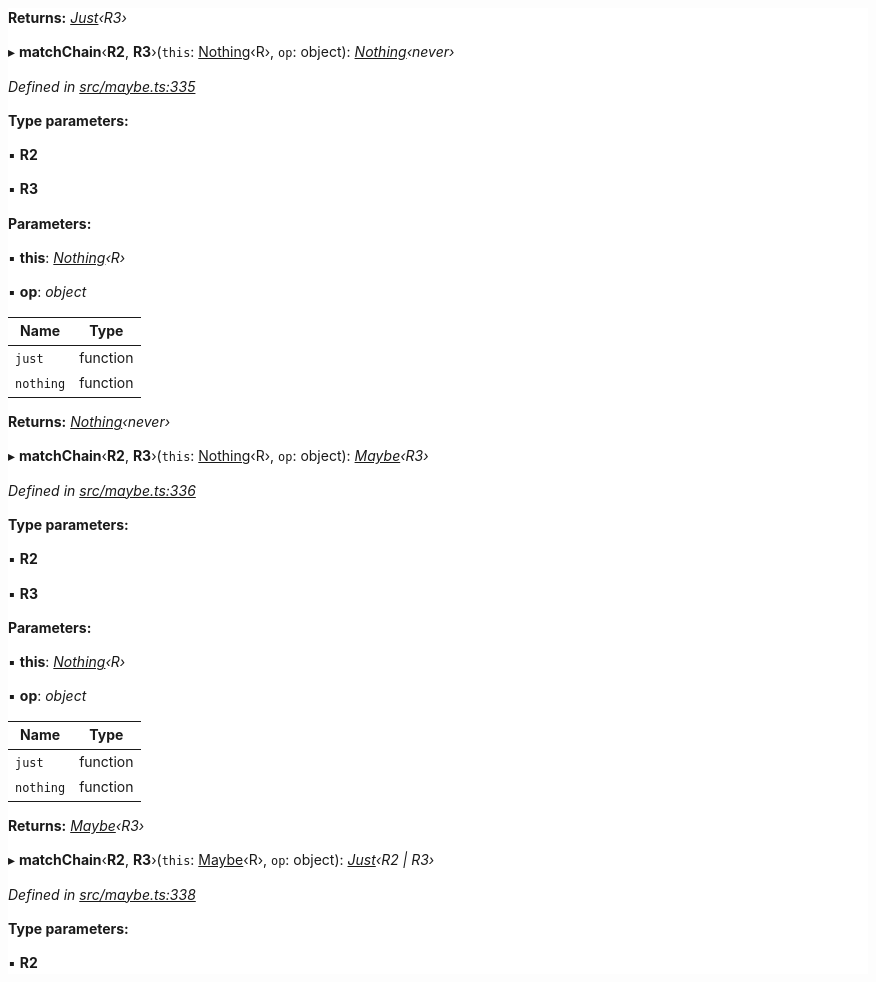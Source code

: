 **Returns:** *[Just](_src_maybe_.just.md)‹R3›*

▸ **matchChain**‹**R2**, **R3**›(`this`: [Nothing](_src_maybe_.nothing.md)‹R›, `op`: object): *[Nothing](_src_maybe_.nothing.md)‹never›*

*Defined in [src/maybe.ts:335](https://github.com/lammonaaf/t-tasks/blob/3b48ee6/src/maybe.ts#L335)*

**Type parameters:**

▪ **R2**

▪ **R3**

**Parameters:**

▪ **this**: *[Nothing](_src_maybe_.nothing.md)‹R›*

▪ **op**: *object*

Name | Type |
------ | ------ |
`just` | function |
`nothing` | function |

**Returns:** *[Nothing](_src_maybe_.nothing.md)‹never›*

▸ **matchChain**‹**R2**, **R3**›(`this`: [Nothing](_src_maybe_.nothing.md)‹R›, `op`: object): *[Maybe](_src_maybe_.maybe.md)‹R3›*

*Defined in [src/maybe.ts:336](https://github.com/lammonaaf/t-tasks/blob/3b48ee6/src/maybe.ts#L336)*

**Type parameters:**

▪ **R2**

▪ **R3**

**Parameters:**

▪ **this**: *[Nothing](_src_maybe_.nothing.md)‹R›*

▪ **op**: *object*

Name | Type |
------ | ------ |
`just` | function |
`nothing` | function |

**Returns:** *[Maybe](_src_maybe_.maybe.md)‹R3›*

▸ **matchChain**‹**R2**, **R3**›(`this`: [Maybe](_src_maybe_.maybe.md)‹R›, `op`: object): *[Just](_src_maybe_.just.md)‹R2 | R3›*

*Defined in [src/maybe.ts:338](https://github.com/lammonaaf/t-tasks/blob/3b48ee6/src/maybe.ts#L338)*

**Type parameters:**

▪ **R2**
